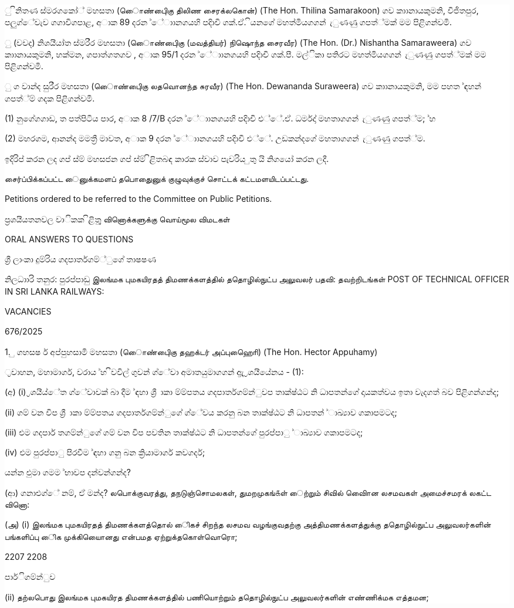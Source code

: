 ු ිනිතණ ස්මරගකෝ් මහසතා (ைொண்புைிகு திலிண சைரக்லகொன்) (The Hon. Thilina Samarakoon) ගව කාානායකුමනි, විජිතපුර, පලුග්ේවැව ගගාවිගපාළ, අාක 89 දරන ්ේාානගයහි පදිාචි ගක්.ඒ. ියනගේ මහත්මියගගන් ැුණණු ගපත්්මක් මම පිළිගන්වමි.

ු (වවද‍) නිශයීයා්ත ස්මරීර මහසතා (ைொண்புைிகு (மவத்தியர்) நிஷொந்த சைரவீர) (The Hon. (Dr.) Nishantha Samaraweera) ගව කාානායකුමනි, හක්මන, ගපාත්ගතගව , අාක 95/1 දරන ්ේාානගයහි පදිාචි ගක්.පී. මල්ිකා පතිරට මහත්මියගගන් ැුණණු ගපත්්මක් මම පිළිගන්වමි.

ු ග වාන්ද සුරීර මහසතා (ைொண்புைிகு லதவொனந்த சுரவீர) (The Hon. Dewananda Suraweera) ගව කාානායකුමනි, මම පහත ්ඳහන් ගපත්්ම් ගදක පිළිගන්වමි.

(1) නුගේගගාඩ, ත පත්පිටිය පාර, අාක 8 /7/B දරන ්ේාානගයහි පදිාචි එ්ේ.ඒ. ධර්මදා් මහතාගගන් ැුණණු ගපත්්ම; ්හ

(2) මහරගම, ආනන්ද මමත්‍රී මාවත, අාක 9 දරන ්ේාානගයහි පදිාචි එ්ේ. උඩකන්දගේ මහතාගගන් ැුණණු ගපත්්ම.

ඉදිරිප් කරන ලද ගප් ස්ම් මහසජන ගප් ස්ම් ිළිතබඳ කාරක ස්වාව පැවරිය ුතු යි නිගයෝ කරන ලදී.

சைர்ப்பிக்கப்பட்ட ைனுக்கமளப் தபொதுைனுக் குழுவுக்குச் சொட்டக் கட்டமளயிடப்பட்டது.

Petitions ordered to be referred to the Committee on Public Petitions.

ප්‍රශයීයතනවල වාිකක ිළිතුු வினொக்களுக்கு வொய்மூல விமடகள்

ORAL ANSWERS TO QUESTIONS

ශ්‍රී ලාංකා දුම්රිය ගදපාර්තගම්්ුගේ තාෂෂණ

නිලධාාරි තනුර: පුරප්පාඩු இலங்மக புமகயிரதத் திமணக்களத்தில் ததொழில்நுட்ப அலுவலர் பதவி: தவற்றிடங்கள் POST OF TECHNICAL OFFICER IN SRI LANKA RAILWAYS:

VACANCIES

676/2025

1.‍‍ ු ගහසෂ ර් අප්පුහසාමි මහසතා (ைொண்புைிகு தஹக்டர் அப்புஹொைி) (The Hon. Hector Appuhamy)

්‍රවාහන, මහාමාර්ග, වරාය ්හ ිවවිල් ගුවන් ග්ේවා අමාතයුමාගගන් ඇූ ්‍රශයීයේනය - (1):

(අ) (i) ්‍රශයීය්ේත ග්ේවාවක් බා දීම ්ඳහා ශ්‍රී ාකා ම්ම්පතය ගදපාර්තගම්න්ුවප තාක්ෂ්ඨට නි ධාපතන්ගේ දායකත්වය ඉතා වැදගත් බව පිළිගන්ගන්ද;

(ii) ගම් වන විප ශ්‍රී ාකා ම්ම්පතය ගදපාර්තගම්න්ුගේ ග්ේවය කරනු බන තාක්ෂ්ඨට නි ධාපතන් ්ාඛ්‍යාව ගකාපමටද;

(iii) එම ගදපාර් තගම්න්ුගේ ගම් වන විප පවතින තාක්ෂ්ඨට නි ධාපතන්ගේ පුරප්පාු ්ාඛ්‍යාව ගකාපමටද;

(iv) එම පුරප්පාු පිරවීම ්ඳහා ගනු බන ක්‍රියාමාර්ග කවගර්ද;

යන්න එුමා ගමම ්භාවප දන්වන්ගන්ද?

(ආ) ගනාඑග්ේ නම්, ඒ මන්ද? லபொக்குவரத்து, தநடுஞ்சொமலகள், துமறமுகங்௧ள் ைற்றும் சிவில் விைொன லசமவகள் அமைச்சமரக் லகட்ட வினொ:

(அ) (i) இலங்மக புமகயிரதத் திமணக்களத்தொல் ைிகச் சிறந்த லசமவ வழங்குவதற்கு அத்திமணக்களத்துக்கு ததொழில்நுட்ப அலுவலர்களின் பங்களிப்பு ைிக முக்கியைொனது என்பமத ஏற்றுக்தகொள்வொரொ;

2207 2208

පාර්ිගම්න්ුව

(ii) தற்லபொது இலங்மக புமகயிரத திமணக்களத்தில் பணியொற்றும் ததொழில்நுட்ப அலுவலர்களின் எண்ணிக்மக எத்தமன;
